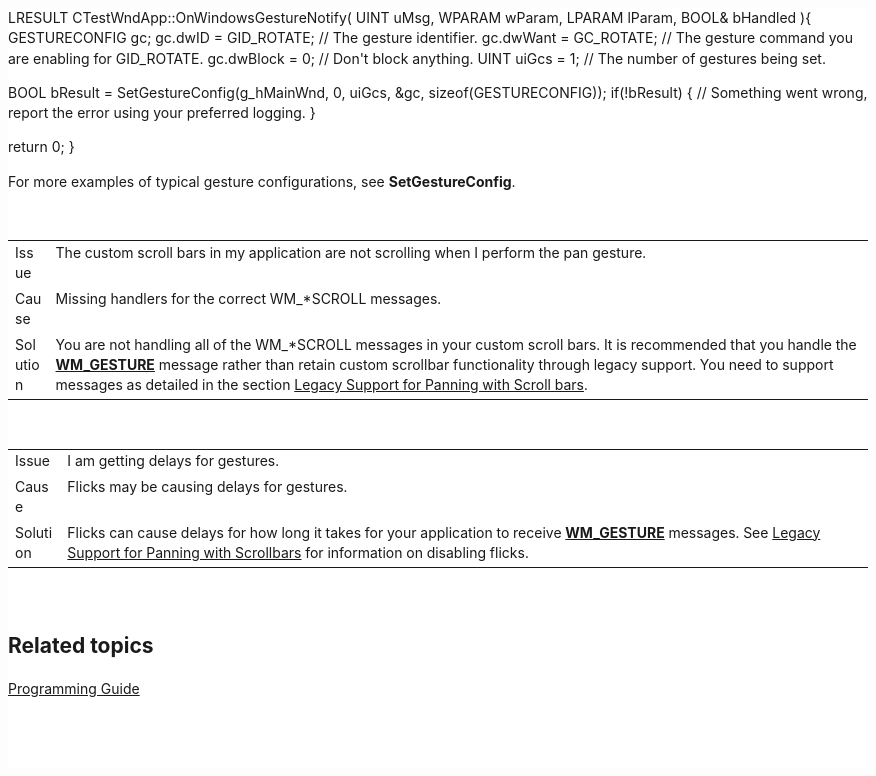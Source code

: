 LRESULT CTestWndApp::OnWindowsGestureNotify(
    UINT    uMsg,
    WPARAM  wParam,
    LPARAM  lParam,
    BOOL&   bHandled
    ){
    GESTURECONFIG gc;
    gc.dwID    = GID_ROTATE; // The gesture identifier.
    gc.dwWant  = GC_ROTATE;  // The gesture command you are enabling for GID_ROTATE.
    gc.dwBlock = 0;          // Don&#39;t block anything.
    UINT uiGcs = 1;          // The number of gestures being set.

  BOOL bResult = SetGestureConfig(g_hMainWnd, 0, uiGcs, &gc, sizeof(GESTURECONFIG));
    if(!bResult) {
        // Something went wrong, report the error using your preferred logging.
    }

  return 0;
}  </code></pre></td>
</tr>
</tbody>
</table>

For more examples of typical gesture configurations, see <strong>SetGestureConfig</strong>.</td>
</tr>
</tbody>
</table>



 



|          |                                                                                                                                                                                                                                                                                                                                                                                                    |
|----------|----------------------------------------------------------------------------------------------------------------------------------------------------------------------------------------------------------------------------------------------------------------------------------------------------------------------------------------------------------------------------------------------------|
| Issue    | The custom scroll bars in my application are not scrolling when I perform the pan gesture.                                                                                                                                                                                                                                                                                                         |
| Cause    | Missing handlers for the correct WM\_\*SCROLL messages.                                                                                                                                                                                                                                                                                                                                            |
| Solution | You are not handling all of the WM\_\*SCROLL messages in your custom scroll bars. It is recommended that you handle the [**WM\_GESTURE**](wm-gesture.md) message rather than retain custom scrollbar functionality through legacy support. You need to support messages as detailed in the section [Legacy Support for Panning with Scroll bars](legacy-support-for-panning-with-scrollbars.md). |



 



|          |                                                                                                                                                                                                                                                                 |
|----------|-----------------------------------------------------------------------------------------------------------------------------------------------------------------------------------------------------------------------------------------------------------------|
| Issue    | I am getting delays for gestures.                                                                                                                                                                                                                               |
| Cause    | Flicks may be causing delays for gestures.                                                                                                                                                                                                                      |
| Solution | Flicks can cause delays for how long it takes for your application to receive [**WM\_GESTURE**](wm-gesture.md) messages. See [Legacy Support for Panning with Scrollbars](legacy-support-for-panning-with-scrollbars.md) for information on disabling flicks. |



 

## Related topics

<dl> <dt>

[Programming Guide](programming-guide.md)
</dt> </dl>

 

 